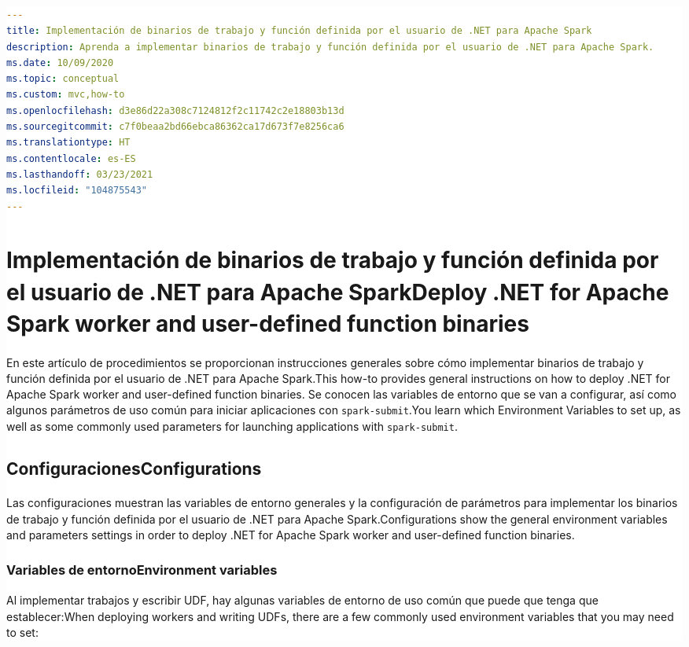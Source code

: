 ```yaml
---
title: Implementación de binarios de trabajo y función definida por el usuario de .NET para Apache Spark
description: Aprenda a implementar binarios de trabajo y función definida por el usuario de .NET para Apache Spark.
ms.date: 10/09/2020
ms.topic: conceptual
ms.custom: mvc,how-to
ms.openlocfilehash: d3e86d22a308c7124812f2c11742c2e18803b13d
ms.sourcegitcommit: c7f0beaa2bd66ebca86362ca17d673f7e8256ca6
ms.translationtype: HT
ms.contentlocale: es-ES
ms.lasthandoff: 03/23/2021
ms.locfileid: "104875543"
---
```

# <a name="deploy-net-for-apache-spark-worker-and-user-defined-function-binaries"></a><span data-ttu-id="0a3f4-103">Implementación de binarios de trabajo y función definida por el usuario de .NET para Apache Spark</span><span class="sxs-lookup"><span data-stu-id="0a3f4-103">Deploy .NET for Apache Spark worker and user-defined function binaries</span></span>

<span data-ttu-id="0a3f4-104">En este artículo de procedimientos se proporcionan instrucciones generales sobre cómo implementar binarios de trabajo y función definida por el usuario de .NET para Apache Spark.</span><span class="sxs-lookup"><span data-stu-id="0a3f4-104">This how-to provides general instructions on how to deploy .NET for Apache Spark worker and user-defined function binaries.</span></span> <span data-ttu-id="0a3f4-105">Se conocen las variables de entorno que se van a configurar, así como algunos parámetros de uso común para iniciar aplicaciones con `spark-submit`.</span><span class="sxs-lookup"><span data-stu-id="0a3f4-105">You learn which Environment Variables to set up, as well as some commonly used parameters for launching applications with `spark-submit`.</span></span>

## <a name="configurations"></a><span data-ttu-id="0a3f4-106">Configuraciones</span><span class="sxs-lookup"><span data-stu-id="0a3f4-106">Configurations</span></span>

<span data-ttu-id="0a3f4-107">Las configuraciones muestran las variables de entorno generales y la configuración de parámetros para implementar los binarios de trabajo y función definida por el usuario de .NET para Apache Spark.</span><span class="sxs-lookup"><span data-stu-id="0a3f4-107">Configurations show the general environment variables and parameters settings in order to deploy .NET for Apache Spark worker and user-defined function binaries.</span></span>

### <a name="environment-variables"></a><span data-ttu-id="0a3f4-108">Variables de entorno</span><span class="sxs-lookup"><span data-stu-id="0a3f4-108">Environment variables</span></span>

<span data-ttu-id="0a3f4-109">Al implementar trabajos y escribir UDF, hay algunas variables de entorno de uso común que puede que tenga que establecer:</span><span class="sxs-lookup"><span data-stu-id="0a3f4-109">When deploying workers and writing UDFs, there are a few commonly used environment variables that you may need to set:</span></span>
